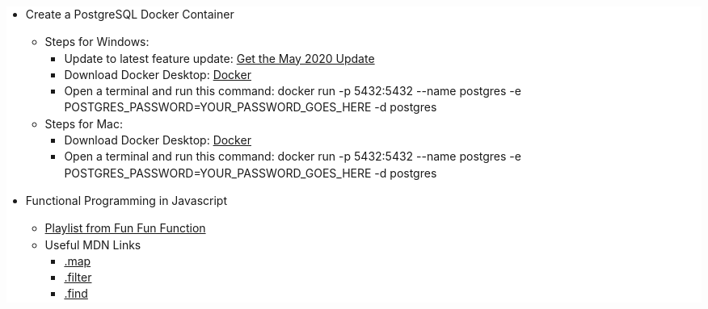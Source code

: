 - Create a PostgreSQL Docker Container
    - Steps for Windows:
        - Update to latest feature update: [Get the May 2020 Update](https://www.digitalcitizen.life/windows-10-update-assistant)
        - Download Docker Desktop: [Docker](https://www.docker.com/products/docker-desktop)
        - Open a terminal and run this command: docker run -p 5432:5432 --name postgres -e POSTGRES_PASSWORD=YOUR_PASSWORD_GOES_HERE -d postgres
    - Steps for Mac:
        - Download Docker Desktop: [Docker](https://www.docker.com/products/docker-desktop)
        - Open a terminal and run this command: docker run -p 5432:5432 --name postgres -e POSTGRES_PASSWORD=YOUR_PASSWORD_GOES_HERE -d postgres

- Functional Programming in Javascript
    - [Playlist from Fun Fun Function](https://www.youtube.com/watch?v=BMUiFMZr7vk&list=PL0zVEGEvSaeEd9hlmCXrk5yUyqUag-n84)
    - Useful MDN Links
        - [.map](https://developer.mozilla.org/en-US/docs/Web/JavaScript/Reference/Global_Objects/Array/map)
        - [.filter](https://developer.mozilla.org/en-US/docs/Web/JavaScript/Reference/Global_Objects/Array/filter)
        - [.find](https://developer.mozilla.org/en-US/docs/Web/JavaScript/Reference/Global_Objects/Array/find)